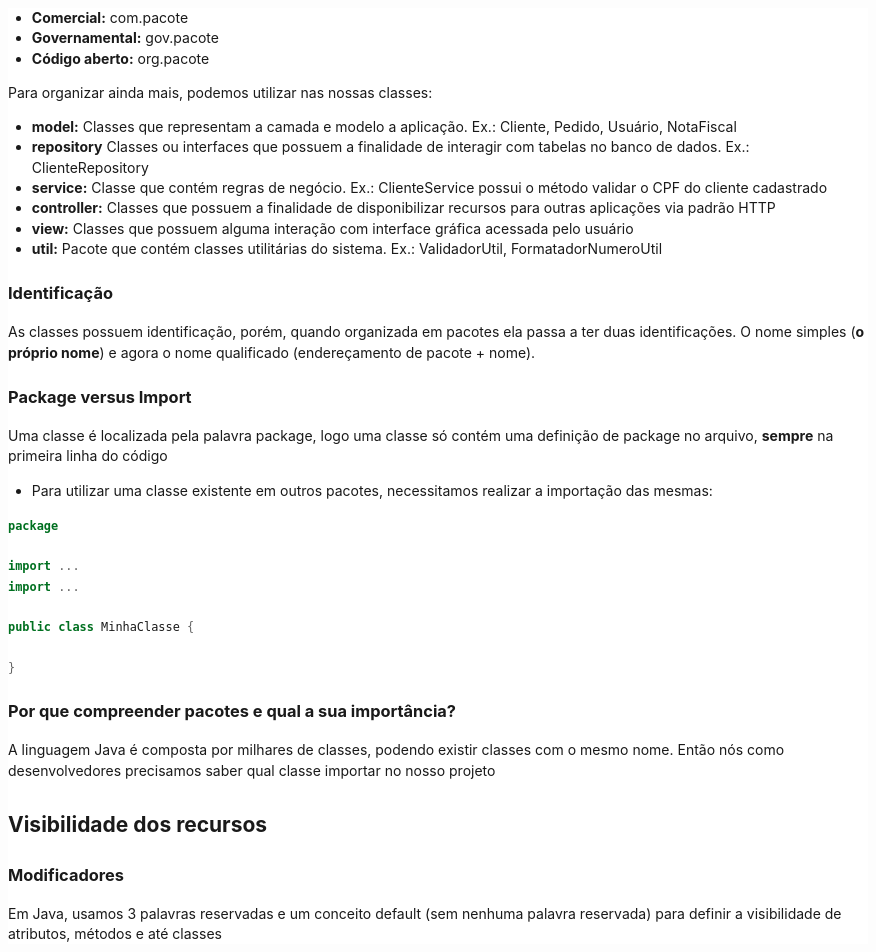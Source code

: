 - **Comercial:** com.pacote
- **Governamental:** gov.pacote
- **Código aberto:** org.pacote

Para organizar ainda mais, podemos utilizar nas nossas classes:

- **model:** Classes que representam a camada e modelo a aplicação. Ex.: Cliente, Pedido, Usuário, NotaFiscal
- **repository** Classes ou interfaces que possuem a finalidade de interagir com tabelas no banco de dados. Ex.: ClienteRepository
- **service:** Classe que contém regras de negócio. Ex.: ClienteService possui o método validar o CPF do cliente cadastrado
- **controller:** Classes que possuem a finalidade de disponibilizar recursos para outras aplicações via padrão HTTP
- **view:** Classes que possuem alguma interação com interface gráfica acessada pelo usuário
- **util:** Pacote que contém classes utilitárias do sistema. Ex.: ValidadorUtil, FormatadorNumeroUtil

### Identificação

As classes possuem identificação, porém, quando organizada em pacotes ela passa a ter duas identificações. O nome simples (**o próprio nome**) e agora o nome qualificado (endereçamento de pacote + nome).

### Package versus Import

Uma classe é localizada pela palavra package, logo uma classe só contém uma definição de package no arquivo, **sempre** na primeira linha do código

- Para utilizar uma classe existente em outros pacotes, necessitamos realizar a importação das mesmas:


```java
package

import ...
import ...

public class MinhaClasse {
    
}
```

### Por que compreender pacotes e qual a sua importância?

A linguagem Java é composta por milhares de classes, podendo existir classes com o mesmo nome. Então nós como desenvolvedores precisamos saber qual classe importar no nosso projeto

## Visibilidade dos recursos

### Modificadores

Em Java, usamos 3 palavras reservadas e um conceito default (sem nenhuma palavra reservada) para definir a visibilidade de atributos, métodos e até classes
